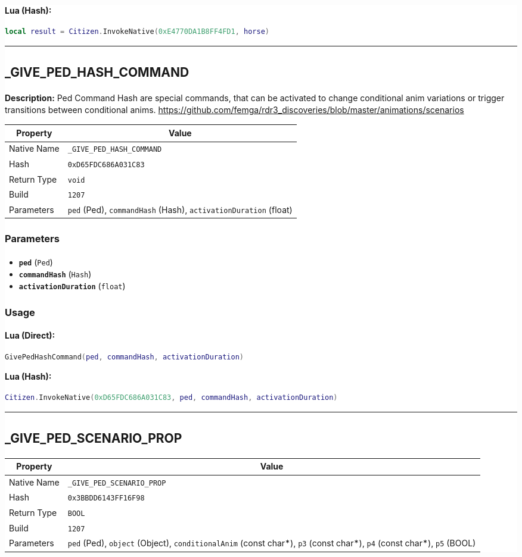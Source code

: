 **Lua (Hash):**
```lua
local result = Citizen.InvokeNative(0xE4770DA1B8FF4FD1, horse)
```


---

## _GIVE_PED_HASH_COMMAND

**Description:** Ped Command Hash are special commands, that can be activated to change conditional anim variations or trigger transitions between conditional anims.
https://github.com/femga/rdr3_discoveries/blob/master/animations/scenarios

| Property | Value |
|----------|-------|
| Native Name | `_GIVE_PED_HASH_COMMAND` |
| Hash | `0xD65FDC686A031C83` |
| Return Type | `void` |
| Build | `1207` |
| Parameters | `ped` (Ped), `commandHash` (Hash), `activationDuration` (float) |

### Parameters

- **`ped`** (`Ped`)
- **`commandHash`** (`Hash`)
- **`activationDuration`** (`float`)

### Usage

**Lua (Direct):**
```lua
GivePedHashCommand(ped, commandHash, activationDuration)
```

**Lua (Hash):**
```lua
Citizen.InvokeNative(0xD65FDC686A031C83, ped, commandHash, activationDuration)
```


---

## _GIVE_PED_SCENARIO_PROP

| Property | Value |
|----------|-------|
| Native Name | `_GIVE_PED_SCENARIO_PROP` |
| Hash | `0x3BBDD6143FF16F98` |
| Return Type | `BOOL` |
| Build | `1207` |
| Parameters | `ped` (Ped), `object` (Object), `conditionalAnim` (const char*), `p3` (const char*), `p4` (const char*), `p5` (BOOL) |
